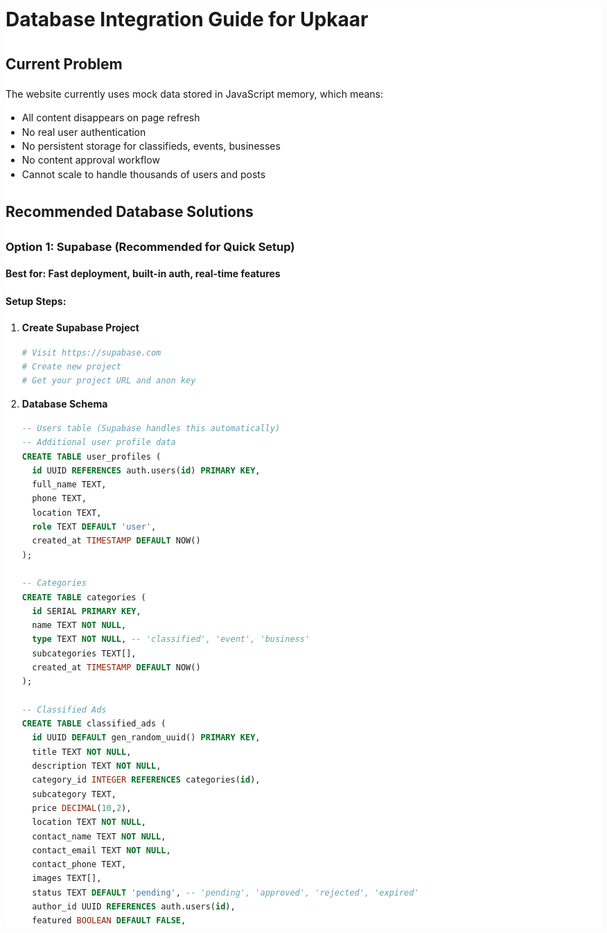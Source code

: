 # Database Integration Guide for Upkaar

## Current Problem
The website currently uses mock data stored in JavaScript memory, which means:
- All content disappears on page refresh
- No real user authentication
- No persistent storage for classifieds, events, businesses
- No content approval workflow
- Cannot scale to handle thousands of users and posts

## Recommended Database Solutions

### Option 1: Supabase (Recommended for Quick Setup)
**Best for: Fast deployment, built-in auth, real-time features**

#### Setup Steps:
1. **Create Supabase Project**
   ```bash
   # Visit https://supabase.com
   # Create new project
   # Get your project URL and anon key
   ```

2. **Database Schema**
   ```sql
   -- Users table (Supabase handles this automatically)
   -- Additional user profile data
   CREATE TABLE user_profiles (
     id UUID REFERENCES auth.users(id) PRIMARY KEY,
     full_name TEXT,
     phone TEXT,
     location TEXT,
     role TEXT DEFAULT 'user',
     created_at TIMESTAMP DEFAULT NOW()
   );

   -- Categories
   CREATE TABLE categories (
     id SERIAL PRIMARY KEY,
     name TEXT NOT NULL,
     type TEXT NOT NULL, -- 'classified', 'event', 'business'
     subcategories TEXT[],
     created_at TIMESTAMP DEFAULT NOW()
   );

   -- Classified Ads
   CREATE TABLE classified_ads (
     id UUID DEFAULT gen_random_uuid() PRIMARY KEY,
     title TEXT NOT NULL,
     description TEXT NOT NULL,
     category_id INTEGER REFERENCES categories(id),
     subcategory TEXT,
     price DECIMAL(10,2),
     location TEXT NOT NULL,
     contact_name TEXT NOT NULL,
     contact_email TEXT NOT NULL,
     contact_phone TEXT,
     images TEXT[],
     status TEXT DEFAULT 'pending', -- 'pending', 'approved', 'rejected', 'expired'
     author_id UUID REFERENCES auth.users(id),
     featured BOOLEAN DEFAULT FALSE,
   ```